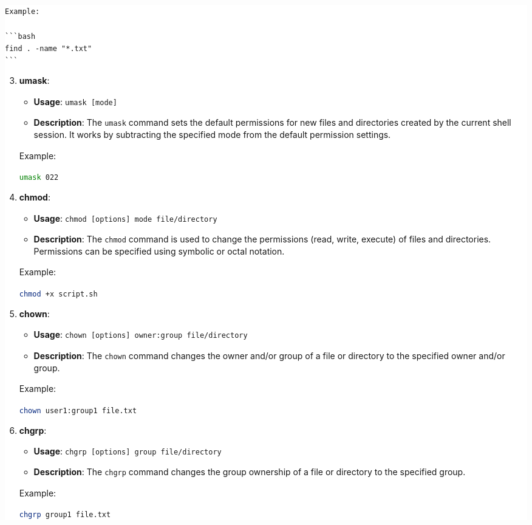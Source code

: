     
    Example:
    
    ```bash
    find . -name "*.txt"
    ```
    
3. **umask**:
    
    * **Usage**: `umask [mode]`
        
    * **Description**: The `umask` command sets the default permissions for new files and directories created by the current shell session. It works by subtracting the specified mode from the default permission settings.
        
    
    Example:
    
    ```bash
    umask 022
    ```
    
4. **chmod**:
    
    * **Usage**: `chmod [options] mode file/directory`
        
    * **Description**: The `chmod` command is used to change the permissions (read, write, execute) of files and directories. Permissions can be specified using symbolic or octal notation.
        
    
    Example:
    
    ```bash
    chmod +x script.sh
    ```
    
5. **chown**:
    
    * **Usage**: `chown [options] owner:group file/directory`
        
    * **Description**: The `chown` command changes the owner and/or group of a file or directory to the specified owner and/or group.
        
    
    Example:
    
    ```bash
    chown user1:group1 file.txt
    ```
    
6. **chgrp**:
    
    * **Usage**: `chgrp [options] group file/directory`
        
    * **Description**: The `chgrp` command changes the group ownership of a file or directory to the specified group.
        
    
    Example:
    
    ```bash
    chgrp group1 file.txt
    ```
    